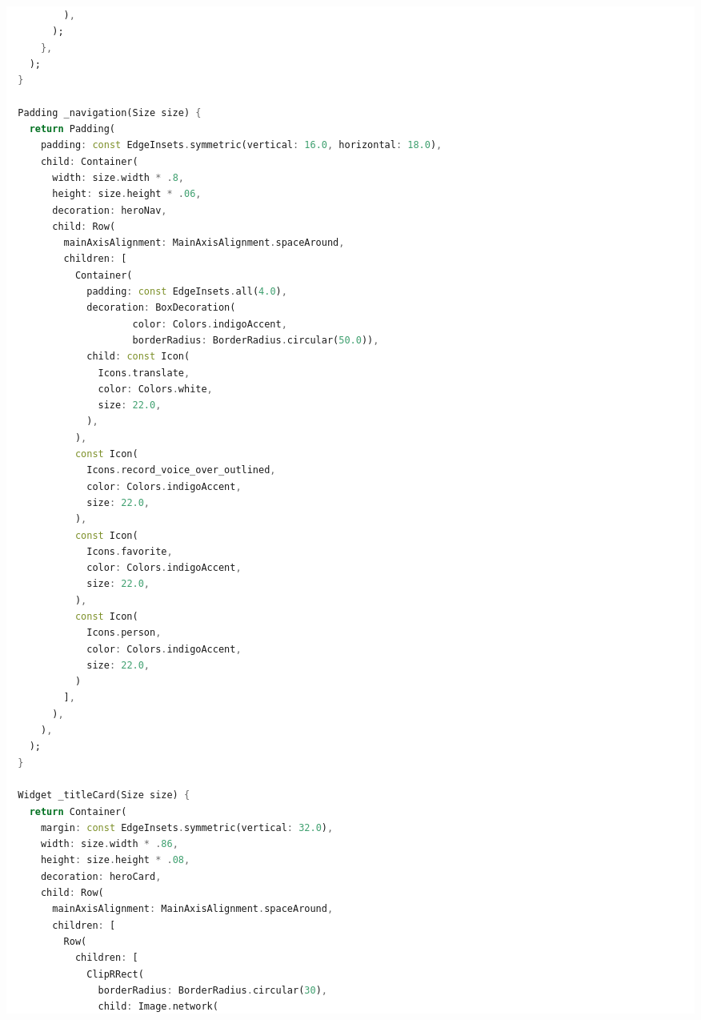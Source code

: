 ```dart
          ),
        );
      },
    );
  }

  Padding _navigation(Size size) {
    return Padding(
      padding: const EdgeInsets.symmetric(vertical: 16.0, horizontal: 18.0),
      child: Container(
        width: size.width * .8,
        height: size.height * .06,
        decoration: heroNav,
        child: Row(
          mainAxisAlignment: MainAxisAlignment.spaceAround,
          children: [
            Container(
              padding: const EdgeInsets.all(4.0),
              decoration: BoxDecoration(
                      color: Colors.indigoAccent,
                      borderRadius: BorderRadius.circular(50.0)),
              child: const Icon(
                Icons.translate,
                color: Colors.white,
                size: 22.0,
              ),
            ),
            const Icon(
              Icons.record_voice_over_outlined,
              color: Colors.indigoAccent,
              size: 22.0,
            ),
            const Icon(
              Icons.favorite,
              color: Colors.indigoAccent,
              size: 22.0,
            ),
            const Icon(
              Icons.person,
              color: Colors.indigoAccent,
              size: 22.0,
            )
          ],
        ),
      ),
    );
  }

  Widget _titleCard(Size size) {
    return Container(
      margin: const EdgeInsets.symmetric(vertical: 32.0),
      width: size.width * .86,
      height: size.height * .08,
      decoration: heroCard,
      child: Row(
        mainAxisAlignment: MainAxisAlignment.spaceAround,
        children: [
          Row(
            children: [
              ClipRRect(
                borderRadius: BorderRadius.circular(30),
                child: Image.network(
```